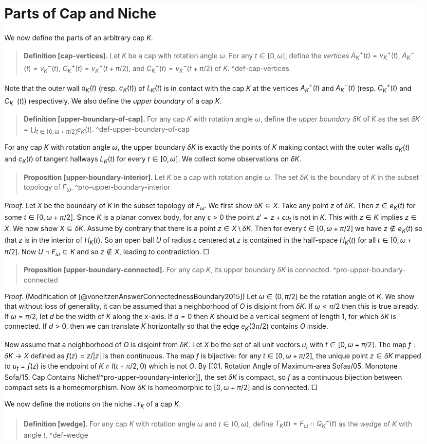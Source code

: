 # Parts of Cap and Niche

We now define the parts of an arbitrary cap $K$.

> __Definition [cap-vertices].__ Let $K$ be a cap with rotation angle $\omega$. For any $t \in [0, \omega]$, define the _vertices_ $A^+_K(t) = v^+_K(t)$, $A^-_K(t) = v^-_K(t)$,  $C^+_K(t) = v^+_K(t + \pi/2)$, and $C^-_K(t) = v^-_K(t + \pi/2)$ of $K$. ^def-cap-vertices

Note that the outer wall $a_K(t)$ (resp. $c_K(t)$) of $L_K(t)$ is in contact with the cap $K$ at the vertices $A_K^+(t)$ and $A_K^-(t)$ (resp. $C_K^+(t)$ and $C_K^-(t)$) respectively. We also define the _upper boundary_ of a cap $K$.

> __Definition [upper-boundary-of-cap].__ For any cap $K$ with rotation angle $\omega$, define the _upper boundary_ $\delta K$ of $K$ as the set $\delta K = \bigcup_{t \in [0, \omega + \pi/2]} e_K(t)$. ^def-upper-boundary-of-cap

For any cap $K$ with rotation angle $\omega$, the upper boundary $\delta K$ is exactly the points of $K$ making contact with the outer walls $a_K(t)$ and $c_K(t)$ of tangent hallways $L_K(t)$ for every $t \in [0, \omega]$. We collect some observations on $\delta K$.

> __Proposition [upper-boundary-interior].__ Let $K$ be a cap with rotation angle $\omega$. The set $\delta K$ is the boundary of $K$ in the subset topology of $F_\omega$. ^pro-upper-boundary-interior

_Proof._ Let $X$ be the boundary of $K$ in the subset topology of $F_\omega$. We first show $\delta K \subseteq X$. Take any point $z$ of $\delta K$. Then $z \in e_K(t)$ for some $t \in [0, \omega + \pi/2]$. Since $K$ is a planar convex body, for any $\epsilon > 0$ the point $z' = z + \epsilon u_t$ is not in $K$. This with $z \in K$ implies $z \in X$. We now show $X \subseteq \delta K$. Assume by contrary that there is a point $z \in X \setminus \delta K$. Then for every $t \in [0, \omega + \pi/2]$ we have $z \not \in e_K(t)$ so that $z$ is in the interior of $H_K(t)$. So an open ball $U$ of radius $\epsilon$ centered at $z$ is contained in the half-space $H_K(t)$ for all $t \in [0, \omega + \pi/2]$. Now $U \cap F_\omega \subseteq K$ and so $z \not\in X$, leading to contradiction. □

> __Proposition [upper-boundary-connected].__ For any cap $K$, its upper boundary $\delta K$ is connected. ^pro-upper-boundary-connected

_Proof._ (Modification of [@voneitzenAnswerConnectednessBoundary2015]) Let $\omega \in (0, \pi/2]$ be the rotation angle of $K$. We show that without loss of generality, it can be assumed that a neighborhood of $O$ is disjoint from $\delta K$. If $\omega < \pi/2$ then this is true already. If $\omega = \pi/2$, let $d$ be the width of $K$ along the $x$-axis. If $d = 0$ then $K$ should be a vertical segment of length 1, for which $\delta K$ is connected. If $d > 0$, then we can translate $K$ horizontally so that the edge $e_K(3\pi/2)$ contains $O$ inside.

Now assume that a neighborhood of $O$ is disjoint from $\delta K$. Let $X$ be the set of all unit vectors $u_t$ with $t \in [0, \omega + \pi/2]$. The map $f : \delta K \to X$ defined as $f(z) = z / |z|$ is then continuous. The map $f$ is bijective: for any $t \in [0, \omega + \pi/2]$, the unique point $z \in \delta K$ mapped to $u_t = f(z)$ is the endpoint of $K \cap l(t + \pi/2, 0)$ which is not $O$. By [[01. Rotation Angle of Maximum-area Sofas/05. Monotone Sofa/15. Cap Contains Niche#^pro-upper-boundary-interior]], the set $\delta K$ is compact, so $f$ as a continuous bijection between compact sets is a homeomorphism. Now $\delta K$ is homeomorphic to $[0, \omega + \pi/2]$ and is connected. □

We now define the notions on the niche $\mathcal{N}_K$ of a cap $K$.

> __Definition [wedge].__ For any cap $K$ with rotation angle $\omega$ and $t \in (0, \omega)$, define $T_K(t) = F_\omega \cap Q^-_K(t)$ as the _wedge_ of $K$ with angle $t$. ^def-wedge
